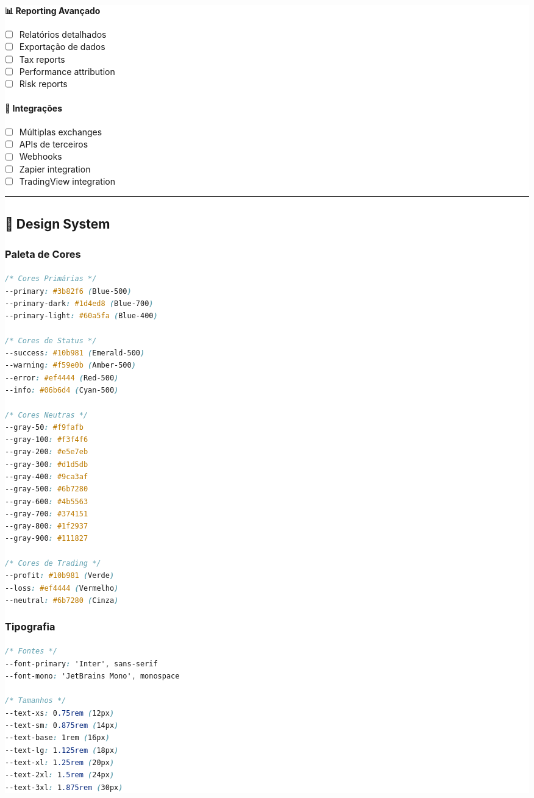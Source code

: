 #### 📊 **Reporting Avançado**
- [ ] Relatórios detalhados
- [ ] Exportação de dados
- [ ] Tax reports
- [ ] Performance attribution
- [ ] Risk reports

#### 🔗 **Integrações**
- [ ] Múltiplas exchanges
- [ ] APIs de terceiros
- [ ] Webhooks
- [ ] Zapier integration
- [ ] TradingView integration

---

## 🎨 Design System

### **Paleta de Cores**
```css
/* Cores Primárias */
--primary: #3b82f6 (Blue-500)
--primary-dark: #1d4ed8 (Blue-700)
--primary-light: #60a5fa (Blue-400)

/* Cores de Status */
--success: #10b981 (Emerald-500)
--warning: #f59e0b (Amber-500)
--error: #ef4444 (Red-500)
--info: #06b6d4 (Cyan-500)

/* Cores Neutras */
--gray-50: #f9fafb
--gray-100: #f3f4f6
--gray-200: #e5e7eb
--gray-300: #d1d5db
--gray-400: #9ca3af
--gray-500: #6b7280
--gray-600: #4b5563
--gray-700: #374151
--gray-800: #1f2937
--gray-900: #111827

/* Cores de Trading */
--profit: #10b981 (Verde)
--loss: #ef4444 (Vermelho)
--neutral: #6b7280 (Cinza)
```

### **Tipografia**
```css
/* Fontes */
--font-primary: 'Inter', sans-serif
--font-mono: 'JetBrains Mono', monospace

/* Tamanhos */
--text-xs: 0.75rem (12px)
--text-sm: 0.875rem (14px)
--text-base: 1rem (16px)
--text-lg: 1.125rem (18px)
--text-xl: 1.25rem (20px)
--text-2xl: 1.5rem (24px)
--text-3xl: 1.875rem (30px)
```
